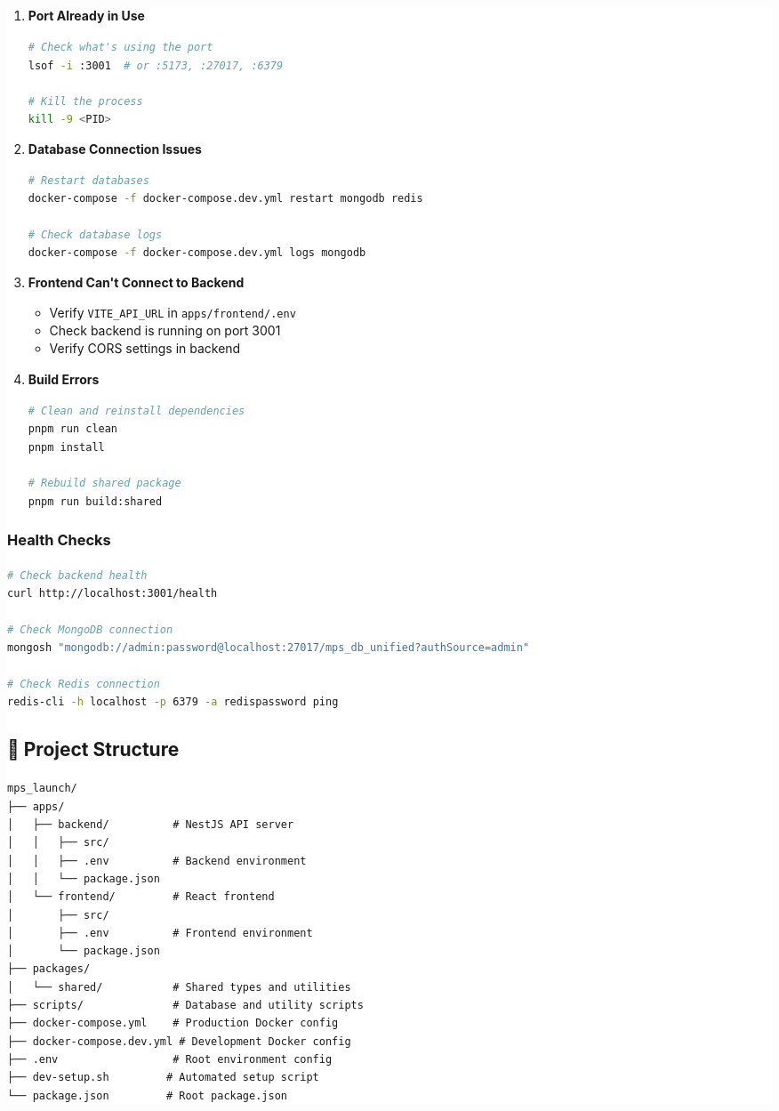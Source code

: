 1. **Port Already in Use**
   ```bash
   # Check what's using the port
   lsof -i :3001  # or :5173, :27017, :6379
   
   # Kill the process
   kill -9 <PID>
   ```

2. **Database Connection Issues**
   ```bash
   # Restart databases
   docker-compose -f docker-compose.dev.yml restart mongodb redis
   
   # Check database logs
   docker-compose -f docker-compose.dev.yml logs mongodb
   ```

3. **Frontend Can't Connect to Backend**
   - Verify `VITE_API_URL` in `apps/frontend/.env`
   - Check backend is running on port 3001
   - Verify CORS settings in backend

4. **Build Errors**
   ```bash
   # Clean and reinstall dependencies
   pnpm run clean
   pnpm install
   
   # Rebuild shared package
   pnpm run build:shared
   ```

### Health Checks

```bash
# Check backend health
curl http://localhost:3001/health

# Check MongoDB connection
mongosh "mongodb://admin:password@localhost:27017/mps_db_unified?authSource=admin"

# Check Redis connection
redis-cli -h localhost -p 6379 -a redispassword ping
```

## 📁 Project Structure

```
mps_launch/
├── apps/
│   ├── backend/          # NestJS API server
│   │   ├── src/
│   │   ├── .env          # Backend environment
│   │   └── package.json
│   └── frontend/         # React frontend
│       ├── src/
│       ├── .env          # Frontend environment
│       └── package.json
├── packages/
│   └── shared/           # Shared types and utilities
├── scripts/              # Database and utility scripts
├── docker-compose.yml    # Production Docker config
├── docker-compose.dev.yml # Development Docker config
├── .env                  # Root environment config
├── dev-setup.sh         # Automated setup script
└── package.json         # Root package.json
```